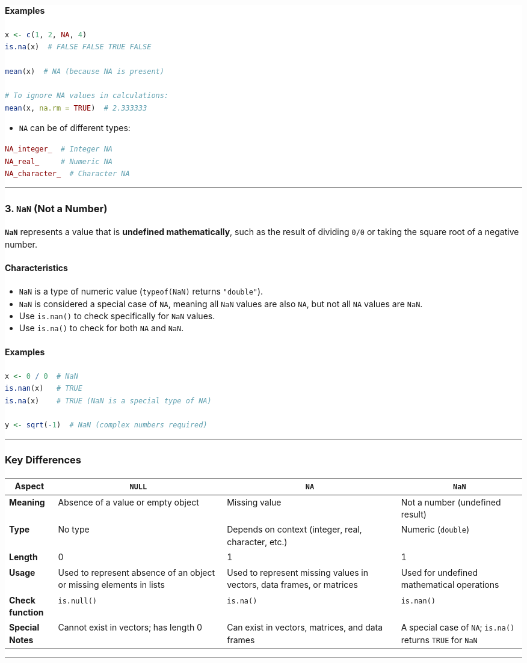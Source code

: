 #### **Examples**

```r
x <- c(1, 2, NA, 4)
is.na(x)  # FALSE FALSE TRUE FALSE

mean(x)  # NA (because NA is present)

# To ignore NA values in calculations:
mean(x, na.rm = TRUE)  # 2.333333

```

- `NA` can be of different types:

```r
NA_integer_  # Integer NA
NA_real_     # Numeric NA
NA_character_  # Character NA

```

---

### **3\. `NaN` (Not a Number)**

**`NaN`** represents a value that is **undefined mathematically**, such as the result of dividing `0/0` or taking the square root of a negative number.

#### **Characteristics**

- `NaN` is a type of numeric value (`typeof(NaN)` returns `"double"`).
- `NaN` is considered a special case of `NA`, meaning all `NaN` values are also `NA`, but not all `NA` values are `NaN`.
- Use `is.nan()` to check specifically for `NaN` values.
- Use `is.na()` to check for both `NA` and `NaN`.

#### **Examples**

```r
x <- 0 / 0  # NaN
is.nan(x)   # TRUE
is.na(x)    # TRUE (NaN is a special type of NA)

y <- sqrt(-1)  # NaN (complex numbers required)

```

---

### **Key Differences**

| **Aspect** | **`NULL`** | **`NA`** | **`NaN`** |
| --- | --- | --- | --- |
| **Meaning** | Absence of a value or empty object | Missing value | Not a number (undefined result) |
| **Type** | No type | Depends on context (integer, real, character, etc.) | Numeric (`double`) |
| **Length** | 0 | 1 | 1 |
| **Usage** | Used to represent absence of an object or missing elements in lists | Used to represent missing values in vectors, data frames, or matrices | Used for undefined mathematical operations |
| **Check function** | `is.null()` | `is.na()` | `is.nan()` |
| **Special Notes** | Cannot exist in vectors; has length 0 | Can exist in vectors, matrices, and data frames | A special case of `NA`; `is.na()` returns `TRUE` for `NaN` |

---
